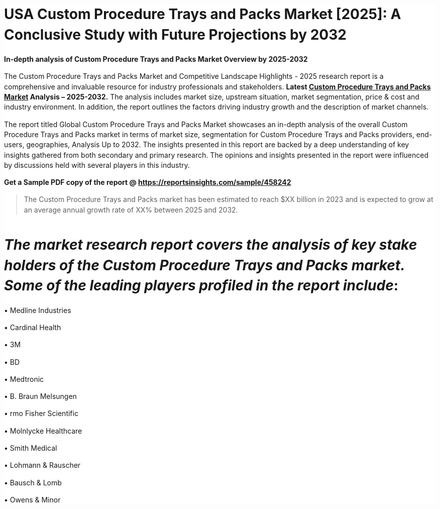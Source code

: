 # USA Custom Procedure Trays and Packs Market [2025]: A Conclusive Study with Future Projections by 2032

<strong>In-depth analysis of Custom Procedure Trays and Packs Market Overview by 2025-2032</strong></p>

The Custom Procedure Trays and Packs Market and Competitive Landscape Highlights - 2025 research report is a comprehensive and invaluable resource for industry professionals and stakeholders. <strong>Latest <a href=https://www.reportsinsights.com/sample/458242>Custom Procedure Trays and Packs Market</a> Analysis – 2025-2032.</strong>  The analysis includes market size, upstream situation, market segmentation, price & cost and industry environment. In addition, the report outlines the factors driving industry growth and the description of market channels.

The report titled Global Custom Procedure Trays and Packs Market showcases an in-depth analysis of the overall Custom Procedure Trays and Packs market in terms of market size, segmentation for Custom Procedure Trays and Packs providers, end-users, geographies, Analysis Up to 2032. The insights presented in this report are backed by a deep understanding of key insights gathered from both secondary and primary research. The opinions and insights presented in the report were influenced by discussions held with several players in this industry.

<strong>Get a Sample PDF copy of the report @ <a href=https://reportsinsights.com/sample/458242>https://reportsinsights.com/sample/458242</a></strong>

<blockquote class=""article-editor-content__blockquote"">The Custom Procedure Trays and Packs market has been estimated to reach $XX billion in 2023 and is expected to grow at an average annual growth rate of XX% between 2025 and 2032.</blockquote>

# <strong><em>The market research report covers the analysis of key stake holders of the Custom Procedure Trays and Packs market. Some of the leading players profiled in the report include</em></strong>: 

• Medline Industries

• Cardinal Health

• 3M

• BD

• Medtronic

• B. Braun Melsungen

• rmo Fisher Scientific

• Molnlycke Healthcare

• Smith Medical

• Lohmann & Rauscher

• Bausch & Lomb

• Owens & Minor
